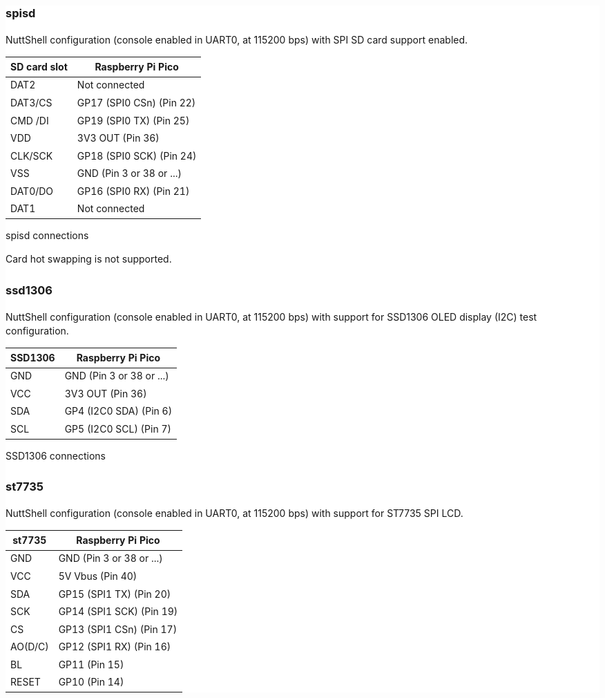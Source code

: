 ### spisd

NuttShell configuration (console enabled in UART0, at 115200 bps) with
SPI SD card support enabled.

| SD card slot | Raspberry Pi Pico        |
| ------------ | ------------------------ |
| DAT2         | Not connected            |
| DAT3/CS      | GP17 (SPI0 CSn) (Pin 22) |
| CMD /DI      | GP19 (SPI0 TX) (Pin 25)  |
| VDD          | 3V3 OUT (Pin 36)         |
| CLK/SCK      | GP18 (SPI0 SCK) (Pin 24) |
| VSS          | GND (Pin 3 or 38 or ...) |
| DAT0/DO      | GP16 (SPI0 RX) (Pin 21)  |
| DAT1         | Not connected            |

spisd connections

Card hot swapping is not supported.

### ssd1306

NuttShell configuration (console enabled in UART0, at 115200 bps) with
support for SSD1306 OLED display (I2C) test configuration.

| SSD1306 | Raspberry Pi Pico        |
| ------- | ------------------------ |
| GND     | GND (Pin 3 or 38 or ...) |
| VCC     | 3V3 OUT (Pin 36)         |
| SDA     | GP4 (I2C0 SDA) (Pin 6)   |
| SCL     | GP5 (I2C0 SCL) (Pin 7)   |

SSD1306 connections

### st7735

NuttShell configuration (console enabled in UART0, at 115200 bps) with
support for ST7735 SPI LCD.

| st7735  | Raspberry Pi Pico        |
| ------- | ------------------------ |
| GND     | GND (Pin 3 or 38 or ...) |
| VCC     | 5V Vbus (Pin 40)         |
| SDA     | GP15 (SPI1 TX) (Pin 20)  |
| SCK     | GP14 (SPI1 SCK) (Pin 19) |
| CS      | GP13 (SPI1 CSn) (Pin 17) |
| AO(D/C) | GP12 (SPI1 RX) (Pin 16)  |
| BL      | GP11 (Pin 15)            |
| RESET   | GP10 (Pin 14)            |
